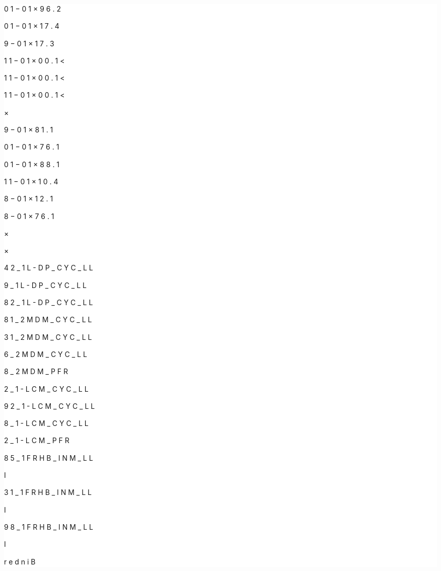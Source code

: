 0 1 − 0 1 × 9 6 . 2

0 1 − 0 1 × 1 7 . 4

9 − 0 1 × 1 7 . 3

1 1 − 0 1 × 0 0 . 1 <

1 1 − 0 1 × 0 0 . 1 <

1 1 − 0 1 × 0 0 . 1 <

×

9 − 0 1 × 8 1 . 1

0 1 − 0 1 × 7 6 . 1

0 1 − 0 1 × 8 8 . 1

1 1 − 0 1 × 1 0 . 4

8 − 0 1 × 1 2 . 1

8 − 0 1 × 7 6 . 1

×

×

4 2 _ 1 L - D P _ C Y C _ L L

9 _ 1 L - D P _ C Y C _ L L

8 2 _ 1 L - D P _ C Y C _ L L

8 1 _ 2 M D M _ C Y C _ L L

3 1 _ 2 M D M _ C Y C _ L L

6 _ 2 M D M _ C Y C _ L L

8 _ 2 M D M _ P F R

2 _ 1 - L C M _ C Y C _ L L

9 2 _ 1 - L C M _ C Y C _ L L

8 _ 1 - L C M _ C Y C _ L L

2 _ 1 - L C M _ P F R

8 5 _ 1 F R H B _ I N M _ L L

I

3 1 _ 1 F R H B _ I N M _ L L

I

9 8 _ 1 F R H B _ I N M _ L L

I

r e d n i B
